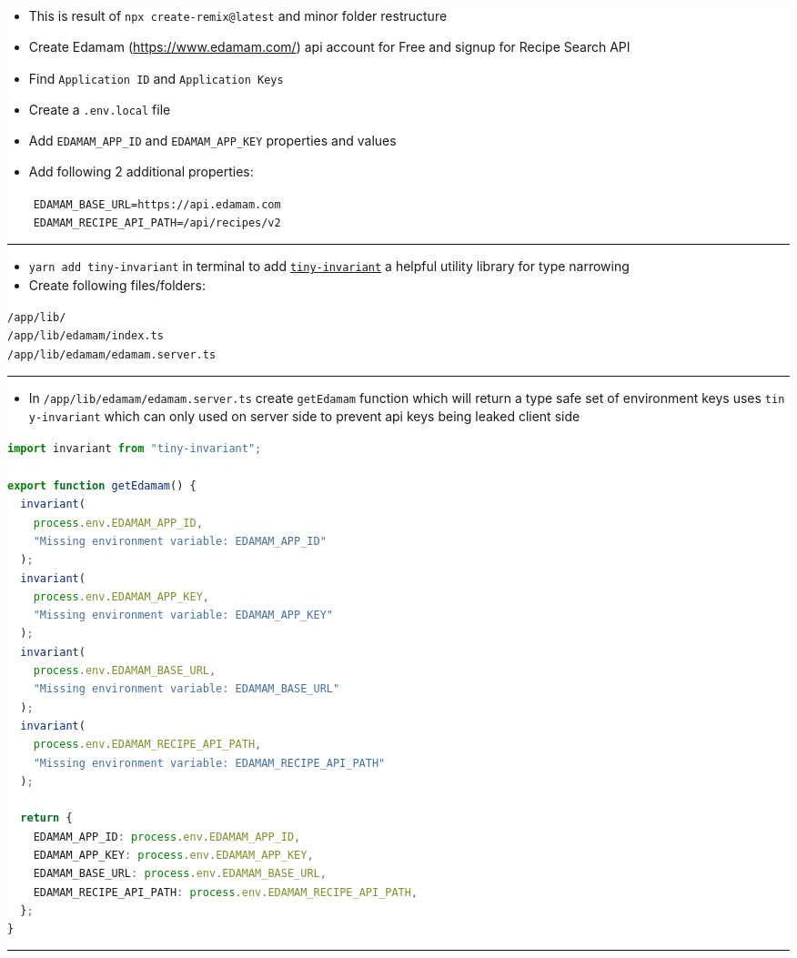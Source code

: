   - This is result of `npx create-remix@latest` and minor folder restructure

- Create Edamam (https://www.edamam.com/) api account for Free and signup for Recipe Search API
- Find `Application ID` and `Application Keys`
- Create a `.env.local` file
- Add `EDAMAM_APP_ID` and `EDAMAM_APP_KEY` properties and values
- Add following 2 additional properties:

```
    EDAMAM_BASE_URL=https://api.edamam.com
    EDAMAM_RECIPE_API_PATH=/api/recipes/v2
```

---

- `yarn add tiny-invariant` in terminal to add [`tiny-invariant`](https://www.npmjs.com/package/tiny-invariant) a helpful utility library for type narrowing
- Create following files/folders:

```
/app/lib/
/app/lib/edamam/index.ts
/app/lib/edamam/edamam.server.ts
```

---

- In `/app/lib/edamam/edamam.server.ts` create `getEdamam` function which will return a type safe set of environment keys uses `tiny-invariant` which can only used on server side to prevent api keys being leaked client side

```ts
import invariant from "tiny-invariant";

export function getEdamam() {
  invariant(
    process.env.EDAMAM_APP_ID,
    "Missing environment variable: EDAMAM_APP_ID"
  );
  invariant(
    process.env.EDAMAM_APP_KEY,
    "Missing environment variable: EDAMAM_APP_KEY"
  );
  invariant(
    process.env.EDAMAM_BASE_URL,
    "Missing environment variable: EDAMAM_BASE_URL"
  );
  invariant(
    process.env.EDAMAM_RECIPE_API_PATH,
    "Missing environment variable: EDAMAM_RECIPE_API_PATH"
  );

  return {
    EDAMAM_APP_ID: process.env.EDAMAM_APP_ID,
    EDAMAM_APP_KEY: process.env.EDAMAM_APP_KEY,
    EDAMAM_BASE_URL: process.env.EDAMAM_BASE_URL,
    EDAMAM_RECIPE_API_PATH: process.env.EDAMAM_RECIPE_API_PATH,
  };
}
```

---